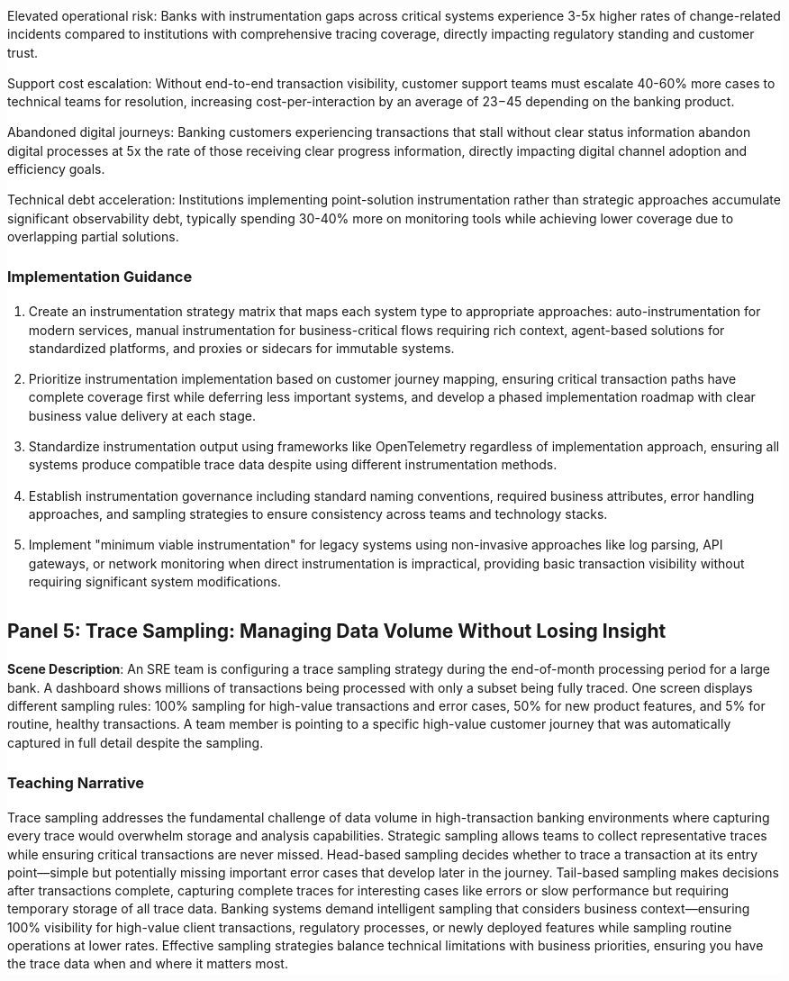 Elevated operational risk: Banks with instrumentation gaps across critical systems experience 3-5x higher rates of change-related incidents compared to institutions with comprehensive tracing coverage, directly impacting regulatory standing and customer trust.

Support cost escalation: Without end-to-end transaction visibility, customer support teams must escalate 40-60% more cases to technical teams for resolution, increasing cost-per-interaction by an average of $23-$45 depending on the banking product.

Abandoned digital journeys: Banking customers experiencing transactions that stall without clear status information abandon digital processes at 5x the rate of those receiving clear progress information, directly impacting digital channel adoption and efficiency goals.

Technical debt acceleration: Institutions implementing point-solution instrumentation rather than strategic approaches accumulate significant observability debt, typically spending 30-40% more on monitoring tools while achieving lower coverage due to overlapping partial solutions.

### Implementation Guidance
1. Create an instrumentation strategy matrix that maps each system type to appropriate approaches: auto-instrumentation for modern services, manual instrumentation for business-critical flows requiring rich context, agent-based solutions for standardized platforms, and proxies or sidecars for immutable systems.

2. Prioritize instrumentation implementation based on customer journey mapping, ensuring critical transaction paths have complete coverage first while deferring less important systems, and develop a phased implementation roadmap with clear business value delivery at each stage.

3. Standardize instrumentation output using frameworks like OpenTelemetry regardless of implementation approach, ensuring all systems produce compatible trace data despite using different instrumentation methods.

4. Establish instrumentation governance including standard naming conventions, required business attributes, error handling approaches, and sampling strategies to ensure consistency across teams and technology stacks.

5. Implement "minimum viable instrumentation" for legacy systems using non-invasive approaches like log parsing, API gateways, or network monitoring when direct instrumentation is impractical, providing basic transaction visibility without requiring significant system modifications.

## Panel 5: Trace Sampling: Managing Data Volume Without Losing Insight
**Scene Description**: An SRE team is configuring a trace sampling strategy during the end-of-month processing period for a large bank. A dashboard shows millions of transactions being processed with only a subset being fully traced. One screen displays different sampling rules: 100% sampling for high-value transactions and error cases, 50% for new product features, and 5% for routine, healthy transactions. A team member is pointing to a specific high-value customer journey that was automatically captured in full detail despite the sampling.

### Teaching Narrative
Trace sampling addresses the fundamental challenge of data volume in high-transaction banking environments where capturing every trace would overwhelm storage and analysis capabilities. Strategic sampling allows teams to collect representative traces while ensuring critical transactions are never missed. Head-based sampling decides whether to trace a transaction at its entry point—simple but potentially missing important error cases that develop later in the journey. Tail-based sampling makes decisions after transactions complete, capturing complete traces for interesting cases like errors or slow performance but requiring temporary storage of all trace data. Banking systems demand intelligent sampling that considers business context—ensuring 100% visibility for high-value client transactions, regulatory processes, or newly deployed features while sampling routine operations at lower rates. Effective sampling strategies balance technical limitations with business priorities, ensuring you have the trace data when and where it matters most.
